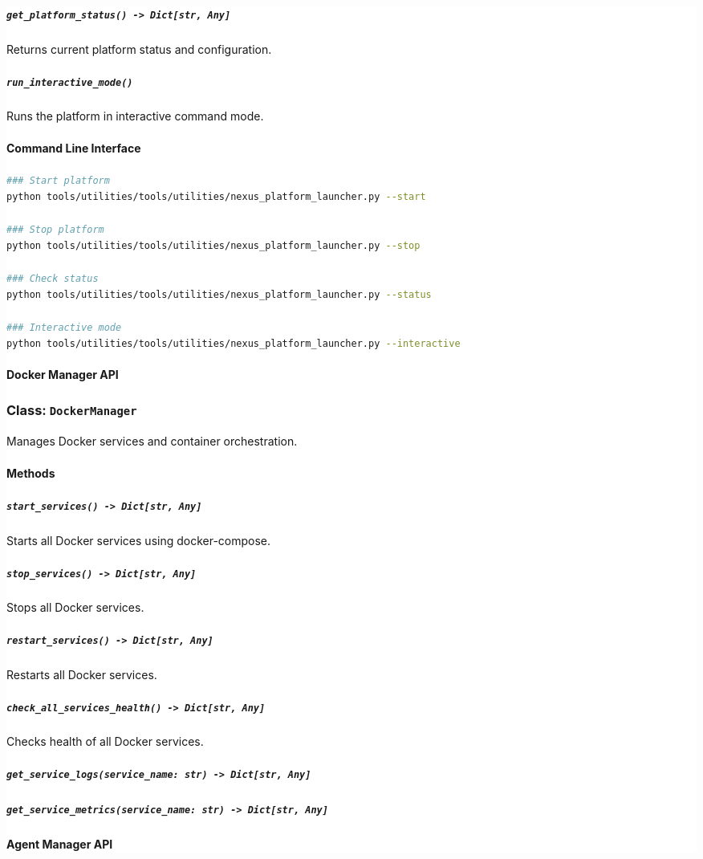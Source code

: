 ##### `get_platform_status() -> Dict[str, Any]`

Returns current platform status and configuration.

##### `run_interactive_mode()`

Runs the platform in interactive command mode.

#### Command Line Interface

```bash
### Start platform
python tools/utilities/tools/utilities/nexus_platform_launcher.py --start

### Stop platform
python tools/utilities/tools/utilities/nexus_platform_launcher.py --stop

### Check status
python tools/utilities/tools/utilities/nexus_platform_launcher.py --status

### Interactive mode
python tools/utilities/tools/utilities/nexus_platform_launcher.py --interactive
```

#### Docker Manager API

### Class: `DockerManager`

Manages Docker services and container orchestration.

#### Methods

##### `start_services() -> Dict[str, Any]`

Starts all Docker services using docker-compose.

##### `stop_services() -> Dict[str, Any]`

Stops all Docker services.

##### `restart_services() -> Dict[str, Any]`

Restarts all Docker services.

##### `check_all_services_health() -> Dict[str, Any]`

Checks health of all Docker services.

##### `get_service_logs(service_name: str) -> Dict[str, Any]`

##### `get_service_metrics(service_name: str) -> Dict[str, Any]`

#### Agent Manager API
